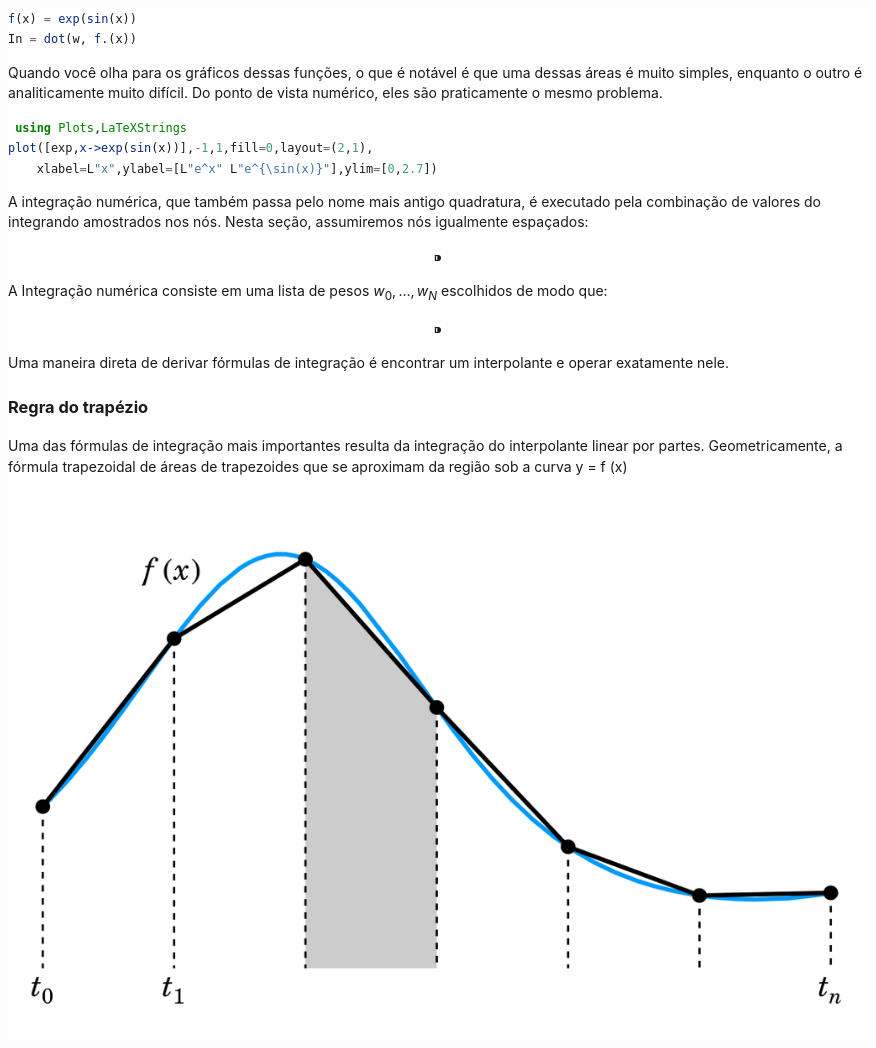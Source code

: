 ```Julia
f(x) = exp(sin(x))
In = dot(w, f.(x))
```

Quando você olha para os gráficos dessas funções, o que é notável é que uma dessas áreas é muito simples, enquanto o outro é analiticamente muito difícil. Do ponto de vista numérico, eles são praticamente o mesmo problema.

```Julia
 using Plots,LaTeXStrings
plot([exp,x->exp(sin(x))],-1,1,fill=0,layout=(2,1),
    xlabel=L"x",ylabel=[L"e^x" L"e^{\sin(x)}"],ylim=[0,2.7])
```

A integração numérica, que também passa pelo nome mais antigo quadratura, é executado pela combinação de valores do integrando amostrados nos nós. Nesta seção, assumiremos nós igualmente espaçados:

$$⁍$$

A Integração numérica consiste em uma lista de pesos $w_0, \ldots, w_N$ escolhidos de modo que:

$$⁍$$

Uma maneira direta de derivar fórmulas de integração é encontrar um interpolante e operar exatamente nele.

### Regra do trapézio

Uma das fórmulas de integração mais importantes resulta da integração do interpolante linear por partes. Geometricamente, a fórmula trapezoidal de áreas de trapezoides que se aproximam da região sob a curva y = f (x)

![Untitled.svg](../attachments/Untitled.svg)

